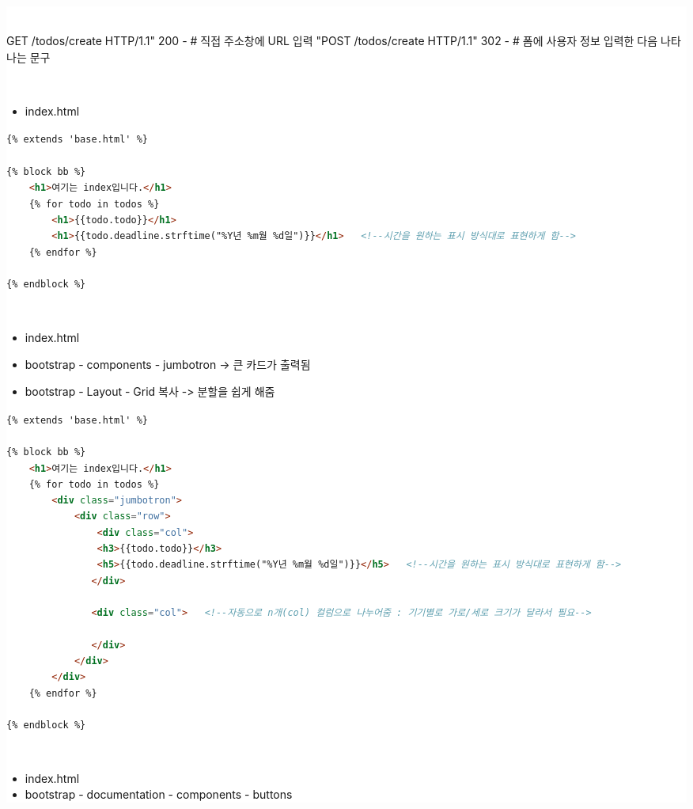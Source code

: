 ​ 

GET /todos/create HTTP/1.1" 200 -   # 직접 주소창에 URL 입력
"POST /todos/create HTTP/1.1" 302 -   # 폼에 사용자 정보 입력한 다음 나타나는 문구

​ 

* index.html

```html
{% extends 'base.html' %}

{% block bb %}
    <h1>여기는 index입니다.</h1>
    {% for todo in todos %}
        <h1>{{todo.todo}}</h1>
        <h1>{{todo.deadline.strftime("%Y년 %m월 %d일")}}</h1>   <!--시간을 원하는 표시 방식대로 표현하게 함-->
    {% endfor %}
    
{% endblock %}
```

​ 

* index.html

* bootstrap - components - jumbotron  -> 큰 카드가 출력됨

* bootstrap - Layout - Grid 복사 -> 분할을 쉽게 해줌

```html
{% extends 'base.html' %}

{% block bb %}
    <h1>여기는 index입니다.</h1>
    {% for todo in todos %}
        <div class="jumbotron">
            <div class="row">
                <div class="col">
                <h3>{{todo.todo}}</h3>
                <h5>{{todo.deadline.strftime("%Y년 %m월 %d일")}}</h5>   <!--시간을 원하는 표시 방식대로 표현하게 함-->
               </div>
                   
               <div class="col">   <!--자동으로 n개(col) 컬럼으로 나누어줌 : 기기별로 가로/세로 크기가 달라서 필요-->
                  
               </div>    
            </div>
        </div>
    {% endfor %}
    
{% endblock %}
```

​ 

* index.html
* bootstrap - documentation - components - buttons
